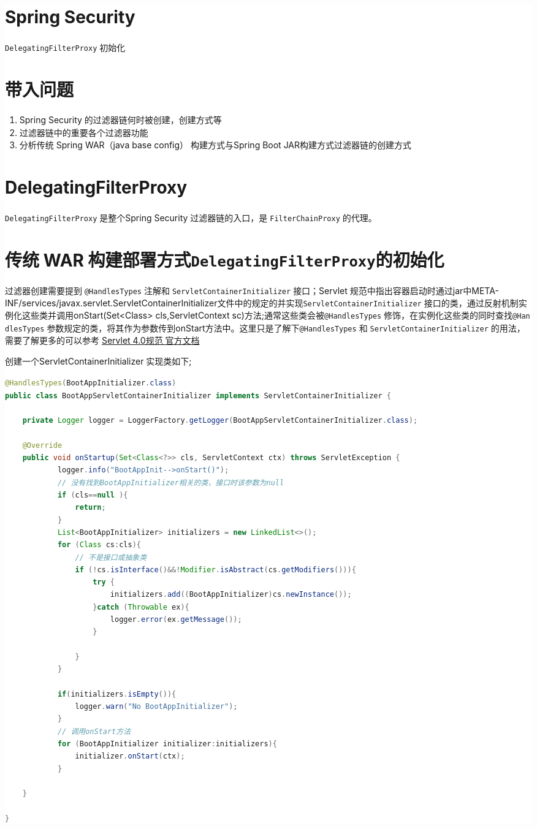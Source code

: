 
# Spring Security 
`DelegatingFilterProxy` 初始化
# 带入问题
1. Spring Security 的过滤器链何时被创建，创建方式等
2. 过滤器链中的重要各个过滤器功能
3. 分析传统 Spring WAR（java base config） 构建方式与Spring Boot JAR构建方式过滤器链的创建方式

# DelegatingFilterProxy
`DelegatingFilterProxy` 是整个Spring Security 过滤器链的入口，是 `FilterChainProxy` 的代理。

# 传统 WAR 构建部署方式`DelegatingFilterProxy`的初始化
过滤器创建需要提到 `@HandlesTypes`  注解和 `ServletContainerInitializer` 接口；Servlet 规范中指出容器启动时通过jar中META-INF/services/javax.servlet.ServletContainerInitializer文件中的规定的并实现`ServletContainerInitializer` 接口的类，通过反射机制实例化这些类并调用onStart(Set\<Class\> cls,ServletContext sc)方法;通常这些类会被`@HandlesTypes` 修饰，在实例化这些类的同时查找`@HandlesTypes` 参数规定的类，将其作为参数传到onStart方法中。这里只是了解下`@HandlesTypes` 和 `ServletContainerInitializer` 的用法，需要了解更多的可以参考 [Servlet 4.0规范 官方文档](https://download.oracle.com/otndocs/jcp/servlet-4-final-eval-spec/index.html)

创建一个ServletContainerInitializer 实现类如下;
```java
@HandlesTypes(BootAppInitializer.class)
public class BootAppServletContainerInitializer implements ServletContainerInitializer {

    private Logger logger = LoggerFactory.getLogger(BootAppServletContainerInitializer.class);

    @Override
    public void onStartup(Set<Class<?>> cls, ServletContext ctx) throws ServletException {
            logger.info("BootAppInit-->onStart()");
            // 没有找到BootAppInitializer相关的类，接口时该参数为null
            if (cls==null ){
                return;
            }
            List<BootAppInitializer> initializers = new LinkedList<>();
            for (Class cs:cls){
                // 不是接口或抽象类
                if (!cs.isInterface()&&!Modifier.isAbstract(cs.getModifiers())){
                    try {
                        initializers.add((BootAppInitializer)cs.newInstance());
                    }catch (Throwable ex){
                        logger.error(ex.getMessage());
                    }

                }
            }

            if(initializers.isEmpty()){
                logger.warn("No BootAppInitializer");
            }
            // 调用onStart方法
            for (BootAppInitializer initializer:initializers){
                initializer.onStart(ctx);
            }

    }

}
```
